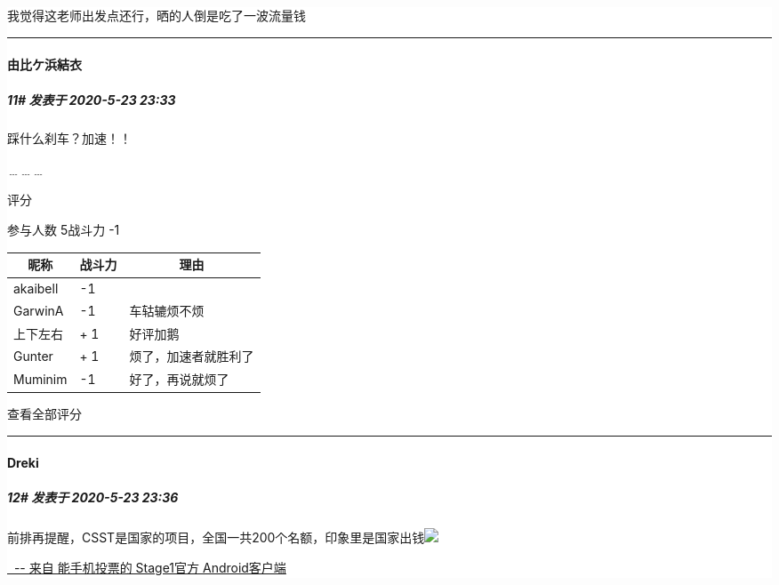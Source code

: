 

我觉得这老师出发点还行，晒的人倒是吃了一波流量钱







-----

####  由比ケ浜結衣  
##### 11#       发表于 2020-5-23 23:33




踩什么刹车？加速！！



﹍﹍﹍

评分





 参与人数 5战斗力 -1

|昵称|战斗力|理由|
|----|---|---|
| akaibell|-1||
| GarwinA|-1|车轱辘烦不烦|
| 上下左右| + 1|好评加鹅|
| Gunter| + 1|烦了，加速者就胜利了|
| Muminim|-1|好了，再说就烦了|



查看全部评分






-----

####  Dreki  
##### 12#       发表于 2020-5-23 23:36




前排再提醒，CSST是国家的项目，全国一共200个名额，印象里是国家出钱<img src="https://static.saraba1st.com/image/smiley/face2017/037.png" referrerpolicy="no-referrer">

[  -- 来自 能手机投票的 Stage1官方 Android客户端](https://www.coolapk.com/apk/140634)




